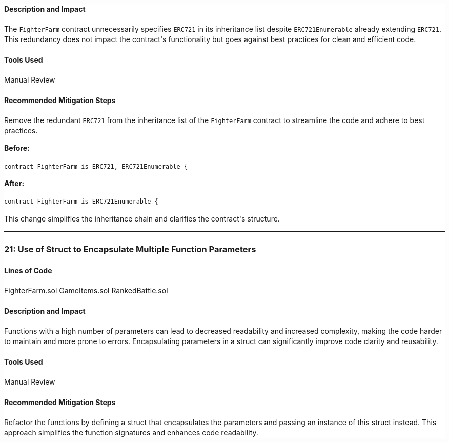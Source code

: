 #### Description and Impact

The `FighterFarm` contract unnecessarily specifies `ERC721` in its inheritance list despite `ERC721Enumerable` already extending `ERC721`. This redundancy does not impact the contract's functionality but goes against best practices for clean and efficient code.

#### Tools Used

Manual Review

#### Recommended Mitigation Steps

Remove the redundant `ERC721` from the inheritance list of the `FighterFarm` contract to streamline the code and adhere to best practices.

**Before:**

```solidity
contract FighterFarm is ERC721, ERC721Enumerable {
```

**After:**

```solidity
contract FighterFarm is ERC721Enumerable {
```

This change simplifies the inheritance chain and clarifies the contract's structure.

---

### 21: Use of Struct to Encapsulate Multiple Function Parameters

#### Lines of Code

[FighterFarm.sol](https://github.com/code-423n4/2024-02-ai-arena/blob/main/src/FighterFarm.sol/#L235-L244)
[GameItems.sol](https://github.com/code-423n4/2024-02-ai-arena/blob/main/src/GameItems.sol/#L208-L218)
[RankedBattle.sol](https://github.com/code-423n4/2024-02-ai-arena/blob/main/src/RankedBattle.sol/#L322-L330)

#### Description and Impact

Functions with a high number of parameters can lead to decreased readability and increased complexity, making the code harder to maintain and more prone to errors. Encapsulating parameters in a struct can significantly improve code clarity and reusability.

#### Tools Used

Manual Review

#### Recommended Mitigation Steps

Refactor the functions by defining a struct that encapsulates the parameters and passing an instance of this struct instead. This approach simplifies the function signatures and enhances code readability.
